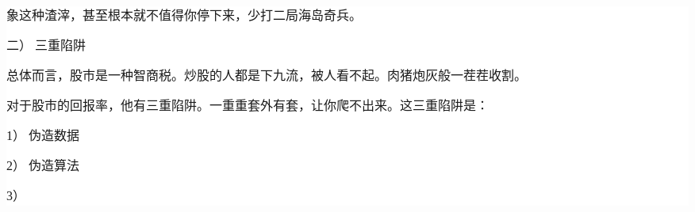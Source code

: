 </p>
<p style="line-height:150%">
<span style="font-size:16px;line-height:150%;font-family:楷体">
</span>
</p>
<p style="line-height:150%">
<span style="font-size:16px;line-height:150%;font-family:楷体">
          象这种渣滓，甚至根本就不值得你停下来，少打二局海岛奇兵。
         </span>
</p>
<p style="line-height:150%">
<span style="font-size:16px;line-height:150%;font-family:楷体">
</span>
</p>
<p style="line-height:150%">
<span style="font-size:16px;line-height:150%;font-family:楷体">
</span>
</p>
<p style="line-height:150%">
<span style="font-size:16px;line-height:150%;font-family:楷体">
          二）
         </span>
<span style="font-size:16px;line-height:150%;font-family:楷体">
          三重陷阱
         </span>
</p>
<p style="line-height:150%">
<span style="font-size:16px;line-height:150%;font-family:楷体">
</span>
</p>
<p style="line-height:150%">
<span style="font-size:16px;line-height:150%;font-family:楷体">
          总体而言，股市是一种智商税。炒股的人都是下九流，被人看不起。肉猪炮灰般一茬茬收割。
         </span>
</p>
<p style="line-height:150%">
<span style="font-size:16px;line-height:150%;font-family:楷体">
</span>
</p>
<p style="line-height:150%">
<span style="font-size:16px;line-height:150%;font-family:楷体">
          对于股市的回报率，他有三重陷阱。一重重套外有套，让你爬不出来。这三重陷阱是：
         </span>
</p>
<p style="line-height:150%">
<span style="font-size:16px;line-height:150%;font-family:楷体">
          1）
         </span>
<span style="font-size:16px;line-height:150%;font-family:楷体">
          伪造数据
         </span>
</p>
<p style="line-height:150%">
<span style="font-size:16px;line-height:150%;font-family:楷体">
          2）
         </span>
<span style="font-size:16px;line-height:150%;font-family:楷体">
          伪造算法
         </span>
</p>
<p style="line-height:150%">
<span style="font-size:16px;line-height:150%;font-family:楷体">
          3）
         </span>
